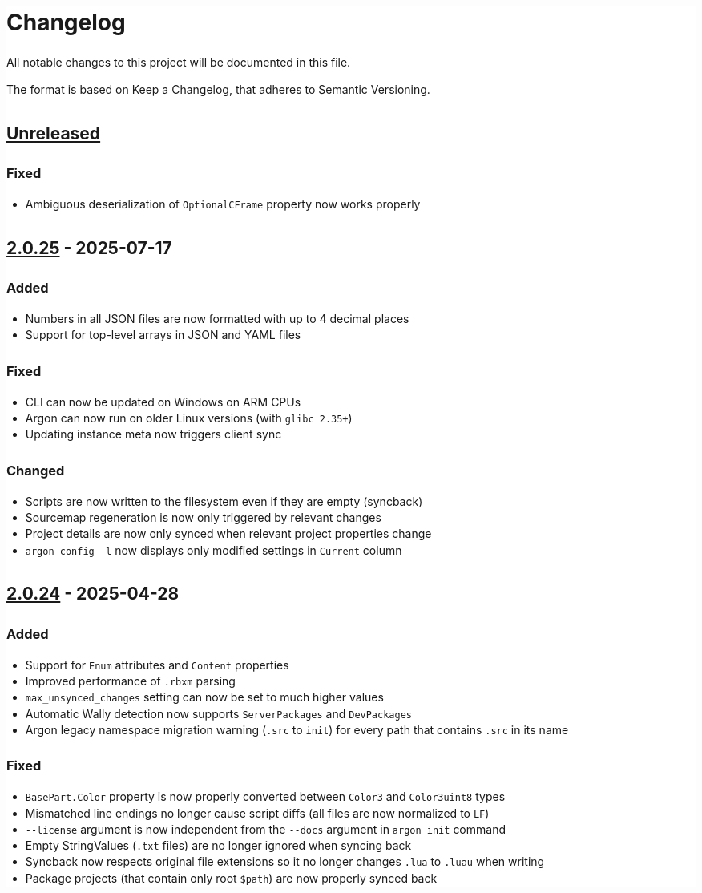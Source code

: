# Changelog

All notable changes to this project will be documented in this file.

The format is based on [Keep a Changelog](https://keepachangelog.com/en/1.1.0/), that adheres to [Semantic Versioning](https://semver.org/spec/v2.0.0.html).

## [Unreleased]

### Fixed

- Ambiguous deserialization of `OptionalCFrame` property now works properly

## [2.0.25] - 2025-07-17

### Added

- Numbers in all JSON files are now formatted with up to 4 decimal places
- Support for top-level arrays in JSON and YAML files

### Fixed

- CLI can now be updated on Windows on ARM CPUs
- Argon can now run on older Linux versions (with `glibc 2.35+`)
- Updating instance meta now triggers client sync

### Changed

- Scripts are now written to the filesystem even if they are empty (syncback)
- Sourcemap regeneration is now only triggered by relevant changes
- Project details are now only synced when relevant project properties change
- `argon config -l` now displays only modified settings in `Current` column

## [2.0.24] - 2025-04-28

### Added

- Support for `Enum` attributes and `Content` properties
- Improved performance of `.rbxm` parsing
- `max_unsynced_changes` setting can now be set to much higher values
- Automatic Wally detection now supports `ServerPackages` and `DevPackages`
- Argon legacy namespace migration warning (`.src` to `init`) for every path that contains `.src` in its name

### Fixed

- `BasePart.Color` property is now properly converted between `Color3` and `Color3uint8` types
- Mismatched line endings no longer cause script diffs (all files are now normalized to `LF`)
- `--license` argument is now independent from the `--docs` argument in `argon init` command
- Empty StringValues (`.txt` files) are no longer ignored when syncing back
- Syncback now respects original file extensions so it no longer changes `.lua` to `.luau` when writing
- Package projects (that contain only root `$path`) are now properly synced back


[unreleased]: https://github.com/argon-rbx/argon/compare/2.0.25...HEAD
[2.0.25]: https://github.com/argon-rbx/argon/compare/2.0.24...2.0.25
[2.0.24]: https://github.com/argon-rbx/argon/compare/2.0.23...2.0.24
[2.0.23]: https://github.com/argon-rbx/argon/compare/2.0.22...2.0.23
[2.0.22]: https://github.com/argon-rbx/argon/compare/2.0.21...2.0.22
[2.0.21]: https://github.com/argon-rbx/argon/compare/2.0.20...2.0.21
[2.0.20]: https://github.com/argon-rbx/argon/compare/2.0.19...2.0.20
[2.0.19]: https://github.com/argon-rbx/argon/compare/2.0.18...2.0.19
[2.0.18]: https://github.com/argon-rbx/argon/compare/2.0.17...2.0.18
[2.0.17]: https://github.com/argon-rbx/argon/compare/2.0.16...2.0.17
[2.0.16]: https://github.com/argon-rbx/argon/compare/2.0.15...2.0.16
[2.0.15]: https://github.com/argon-rbx/argon/compare/2.0.14...2.0.15
[2.0.14]: https://github.com/argon-rbx/argon/compare/2.0.13...2.0.14
[2.0.13]: https://github.com/argon-rbx/argon/compare/2.0.12...2.0.13
[2.0.12]: https://github.com/argon-rbx/argon/compare/2.0.11...2.0.12
[2.0.11]: https://github.com/argon-rbx/argon/compare/2.0.10...2.0.11
[2.0.10]: https://github.com/argon-rbx/argon/compare/2.0.9...2.0.10
[2.0.9]: https://github.com/argon-rbx/argon/compare/2.0.8...2.0.9
[2.0.8]: https://github.com/argon-rbx/argon/compare/2.0.7...2.0.8
[2.0.7]: https://github.com/argon-rbx/argon/compare/2.0.6...2.0.7
[2.0.6]: https://github.com/argon-rbx/argon/compare/2.0.5...2.0.6
[2.0.5]: https://github.com/argon-rbx/argon/compare/2.0.4...2.0.5
[2.0.4]: https://github.com/argon-rbx/argon/compare/2.0.3...2.0.4
[2.0.3]: https://github.com/argon-rbx/argon/compare/2.0.2...2.0.3
[2.0.2]: https://github.com/argon-rbx/argon/compare/2.0.1...2.0.2
[2.0.1]: https://github.com/argon-rbx/argon/compare/2.0.0...2.0.1
[2.0.0]: https://github.com/argon-rbx/argon/compare/2.0.0-pre5...2.0.0
[2.0.0-pre5]: https://github.com/argon-rbx/argon/compare/2.0.0-pre4...2.0.0-pre5
[2.0.0-pre4]: https://github.com/argon-rbx/argon/compare/2.0.0-pre3...2.0.0-pre4
[2.0.0-pre3]: https://github.com/argon-rbx/argon/compare/2.0.0-pre2...2.0.0-pre3
[2.0.0-pre2]: https://github.com/argon-rbx/argon/compare/2.0.0-pre1...2.0.0-pre2
[2.0.0-pre1]: https://github.com/argon-rbx/argon/compare/1.3.0...2.0.0-pre1